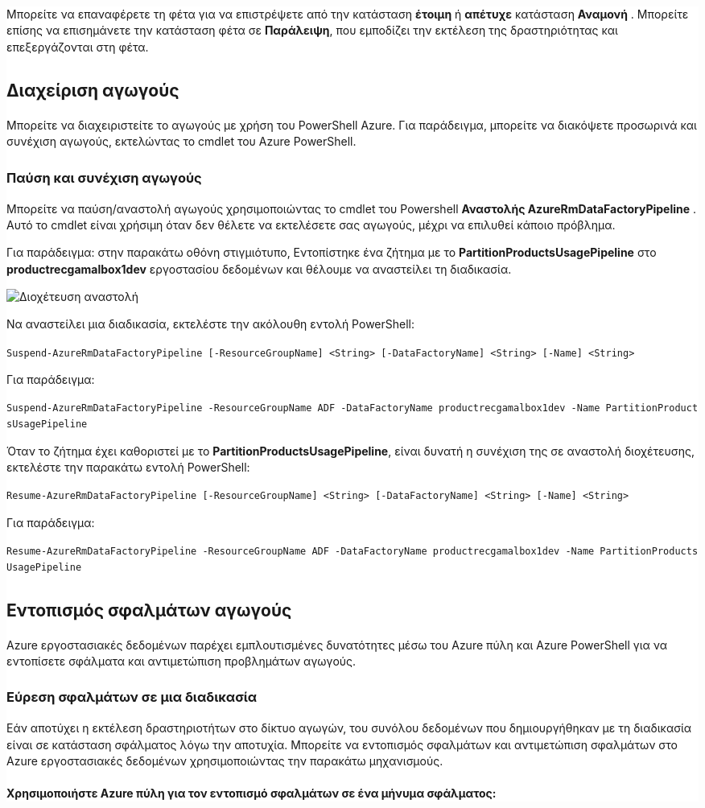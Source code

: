 Μπορείτε να επαναφέρετε τη φέτα για να επιστρέψετε από την κατάσταση **έτοιμη** ή **απέτυχε** κατάσταση **Αναμονή** . Μπορείτε επίσης να επισημάνετε την κατάσταση φέτα σε **Παράλειψη**, που εμποδίζει την εκτέλεση της δραστηριότητας και επεξεργάζονται στη φέτα.


## <a name="manage-pipelines"></a>Διαχείριση αγωγούς
Μπορείτε να διαχειριστείτε το αγωγούς με χρήση του PowerShell Azure. Για παράδειγμα, μπορείτε να διακόψετε προσωρινά και συνέχιση αγωγούς, εκτελώντας το cmdlet του Azure PowerShell. 

### <a name="pause-and-resume-pipelines"></a>Παύση και συνέχιση αγωγούς
Μπορείτε να παύση/αναστολή αγωγούς χρησιμοποιώντας το cmdlet του Powershell **Αναστολής AzureRmDataFactoryPipeline** . Αυτό το cmdlet είναι χρήσιμη όταν δεν θέλετε να εκτελέσετε σας αγωγούς, μέχρι να επιλυθεί κάποιο πρόβλημα.

Για παράδειγμα: στην παρακάτω οθόνη στιγμιότυπο, Εντοπίστηκε ένα ζήτημα με το **PartitionProductsUsagePipeline** στο **productrecgamalbox1dev** εργοστασίου δεδομένων και θέλουμε να αναστείλει τη διαδικασία.

![Διοχέτευση αναστολή](./media/data-factory-monitor-manage-pipelines/pipeline-to-be-suspended.png)

Να αναστείλει μια διαδικασία, εκτελέστε την ακόλουθη εντολή PowerShell:

    Suspend-AzureRmDataFactoryPipeline [-ResourceGroupName] <String> [-DataFactoryName] <String> [-Name] <String>

Για παράδειγμα:

    Suspend-AzureRmDataFactoryPipeline -ResourceGroupName ADF -DataFactoryName productrecgamalbox1dev -Name PartitionProductsUsagePipeline 

Όταν το ζήτημα έχει καθοριστεί με το **PartitionProductsUsagePipeline**, είναι δυνατή η συνέχιση της σε αναστολή διοχέτευσης, εκτελέστε την παρακάτω εντολή PowerShell:

    Resume-AzureRmDataFactoryPipeline [-ResourceGroupName] <String> [-DataFactoryName] <String> [-Name] <String>

Για παράδειγμα:

    Resume-AzureRmDataFactoryPipeline -ResourceGroupName ADF -DataFactoryName productrecgamalbox1dev -Name PartitionProductsUsagePipeline 


## <a name="debug-pipelines"></a>Εντοπισμός σφαλμάτων αγωγούς
Azure εργοστασιακές δεδομένων παρέχει εμπλουτισμένες δυνατότητες μέσω του Azure πύλη και Azure PowerShell για να εντοπίσετε σφάλματα και αντιμετώπιση προβλημάτων αγωγούς.

### <a name="find-errors-in-a-pipeline"></a>Εύρεση σφαλμάτων σε μια διαδικασία
Εάν αποτύχει η εκτέλεση δραστηριοτήτων στο δίκτυο αγωγών, του συνόλου δεδομένων που δημιουργήθηκαν με τη διαδικασία είναι σε κατάσταση σφάλματος λόγω την αποτυχία. Μπορείτε να εντοπισμός σφαλμάτων και αντιμετώπιση σφαλμάτων στο Azure εργοστασιακές δεδομένων χρησιμοποιώντας την παρακάτω μηχανισμούς.

#### <a name="use-azure-portal-to-debug-an-error"></a>Χρησιμοποιήστε Azure πύλη για τον εντοπισμό σφαλμάτων σε ένα μήνυμα σφάλματος:
